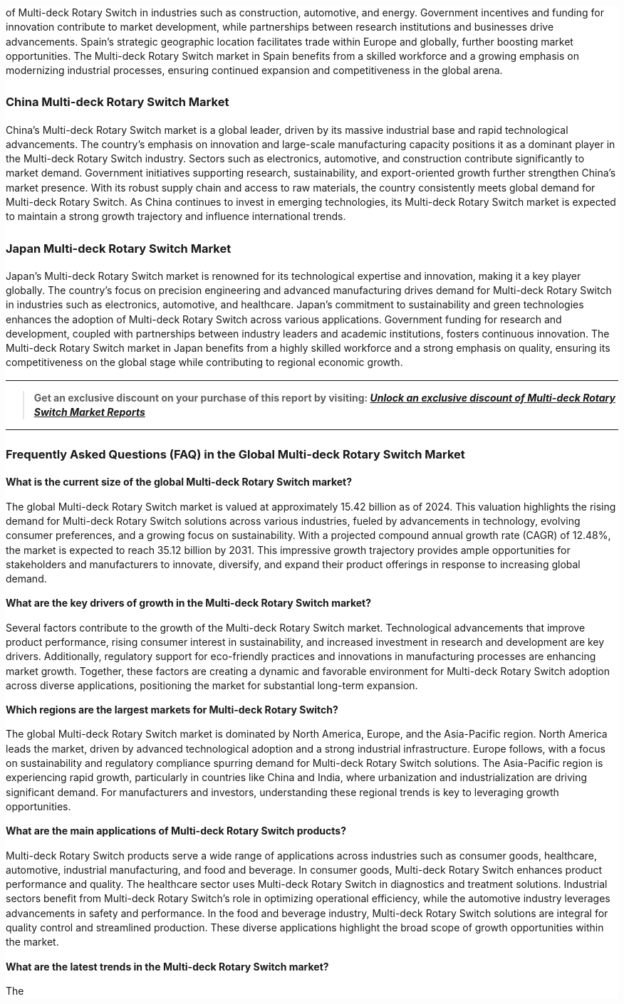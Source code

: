 of Multi-deck Rotary Switch in industries such as construction, automotive, and energy. Government incentives and funding for innovation contribute to market development, while partnerships between research institutions and businesses drive advancements. Spain&rsquo;s strategic geographic location facilitates trade within Europe and globally, further boosting market opportunities. The Multi-deck Rotary Switch market in Spain benefits from a skilled workforce and a growing emphasis on modernizing industrial processes, ensuring continued expansion and competitiveness in the global arena.</p><h3>China Multi-deck Rotary Switch Market</h3><p>China&rsquo;s Multi-deck Rotary Switch market is a global leader, driven by its massive industrial base and rapid technological advancements. The country&rsquo;s emphasis on innovation and large-scale manufacturing capacity positions it as a dominant player in the Multi-deck Rotary Switch industry. Sectors such as electronics, automotive, and construction contribute significantly to market demand. Government initiatives supporting research, sustainability, and export-oriented growth further strengthen China&rsquo;s market presence. With its robust supply chain and access to raw materials, the country consistently meets global demand for Multi-deck Rotary Switch. As China continues to invest in emerging technologies, its Multi-deck Rotary Switch market is expected to maintain a strong growth trajectory and influence international trends.</p><h3>Japan Multi-deck Rotary Switch Market</h3><p>Japan&rsquo;s Multi-deck Rotary Switch market is renowned for its technological expertise and innovation, making it a key player globally. The country&rsquo;s focus on precision engineering and advanced manufacturing drives demand for Multi-deck Rotary Switch in industries such as electronics, automotive, and healthcare. Japan&rsquo;s commitment to sustainability and green technologies enhances the adoption of Multi-deck Rotary Switch across various applications. Government funding for research and development, coupled with partnerships between industry leaders and academic institutions, fosters continuous innovation. The Multi-deck Rotary Switch market in Japan benefits from a highly skilled workforce and a strong emphasis on quality, ensuring its competitiveness on the global stage while contributing to regional economic growth.</p><hr /><blockquote><p><strong>Get an exclusive discount on your purchase of this report by visiting: <em><a href="://marketresearchpulse.com/ask-for-discount/23013?utm_source=Github&amp;utm_medium=0110">Unlock an exclusive discount of Multi-deck Rotary Switch Market Reports</a></em>&nbsp;</strong></p></blockquote><hr /><h3>Frequently Asked Questions (FAQ) in the Global Multi-deck Rotary Switch Market</h3><p><strong>What is the current size of the global Multi-deck Rotary Switch market?</strong></p><p>The global Multi-deck Rotary Switch market is valued at approximately 15.42 billion as of 2024. This valuation highlights the rising demand for Multi-deck Rotary Switch solutions across various industries, fueled by advancements in technology, evolving consumer preferences, and a growing focus on sustainability. With a projected compound annual growth rate (CAGR) of 12.48%, the market is expected to reach 35.12 billion by 2031. This impressive growth trajectory provides ample opportunities for stakeholders and manufacturers to innovate, diversify, and expand their product offerings in response to increasing global demand.</p><p><strong>What are the key drivers of growth in the Multi-deck Rotary Switch market?</strong></p><p>Several factors contribute to the growth of the Multi-deck Rotary Switch market. Technological advancements that improve product performance, rising consumer interest in sustainability, and increased investment in research and development are key drivers. Additionally, regulatory support for eco-friendly practices and innovations in manufacturing processes are enhancing market growth. Together, these factors are creating a dynamic and favorable environment for Multi-deck Rotary Switch adoption across diverse applications, positioning the market for substantial long-term expansion.</p><p><strong>Which regions are the largest markets for Multi-deck Rotary Switch?</strong></p><p>The global Multi-deck Rotary Switch market is dominated by North America, Europe, and the Asia-Pacific region. North America leads the market, driven by advanced technological adoption and a strong industrial infrastructure. Europe follows, with a focus on sustainability and regulatory compliance spurring demand for Multi-deck Rotary Switch solutions. The Asia-Pacific region is experiencing rapid growth, particularly in countries like China and India, where urbanization and industrialization are driving significant demand. For manufacturers and investors, understanding these regional trends is key to leveraging growth opportunities.</p><p><strong>What are the main applications of Multi-deck Rotary Switch products?</strong></p><p>Multi-deck Rotary Switch products serve a wide range of applications across industries such as consumer goods, healthcare, automotive, industrial manufacturing, and food and beverage. In consumer goods, Multi-deck Rotary Switch enhances product performance and quality. The healthcare sector uses Multi-deck Rotary Switch in diagnostics and treatment solutions. Industrial sectors benefit from Multi-deck Rotary Switch&rsquo;s role in optimizing operational efficiency, while the automotive industry leverages advancements in safety and performance. In the food and beverage industry, Multi-deck Rotary Switch solutions are integral for quality control and streamlined production. These diverse applications highlight the broad scope of growth opportunities within the market.</p><p><strong>What are the latest trends in the Multi-deck Rotary Switch market?</strong></p><p>The
